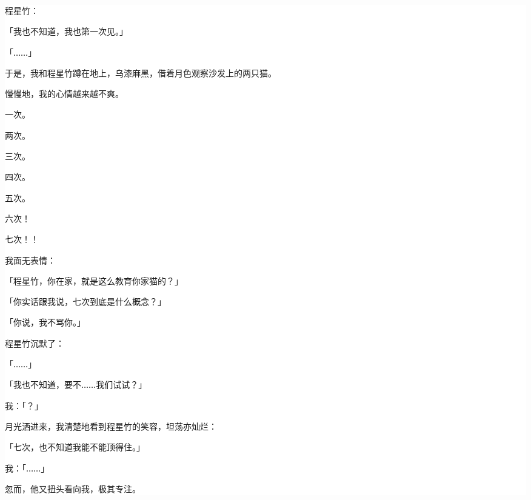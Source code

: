 
程星竹：


「我也不知道，我也第一次见。」


「……」


于是，我和程星竹蹲在地上，乌漆麻黑，借着月色观察沙发上的两只猫。


慢慢地，我的心情越来越不爽。


一次。


两次。


三次。


四次。


五次。


六次！


七次！！


我面无表情：


「程星竹，你在家，就是这么教育你家猫的？」


「你实话跟我说，七次到底是什么概念？」


「你说，我不骂你。」


程星竹沉默了：


「……」


「我也不知道，要不……我们试试？」



我：「？」


月光洒进来，我清楚地看到程星竹的笑容，坦荡亦灿烂：


「七次，也不知道我能不能顶得住。」


我：「……」


忽而，他又扭头看向我，极其专注。
